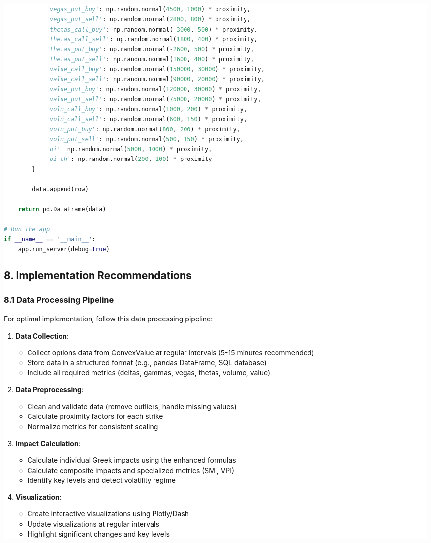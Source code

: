 ```python
            'vegas_put_buy': np.random.normal(4500, 1000) * proximity,
            'vegas_put_sell': np.random.normal(2800, 800) * proximity,
            'thetas_call_buy': np.random.normal(-3000, 500) * proximity,
            'thetas_call_sell': np.random.normal(1800, 400) * proximity,
            'thetas_put_buy': np.random.normal(-2600, 500) * proximity,
            'thetas_put_sell': np.random.normal(1600, 400) * proximity,
            'value_call_buy': np.random.normal(150000, 30000) * proximity,
            'value_call_sell': np.random.normal(90000, 20000) * proximity,
            'value_put_buy': np.random.normal(120000, 30000) * proximity,
            'value_put_sell': np.random.normal(75000, 20000) * proximity,
            'volm_call_buy': np.random.normal(1000, 200) * proximity,
            'volm_call_sell': np.random.normal(600, 150) * proximity,
            'volm_put_buy': np.random.normal(800, 200) * proximity,
            'volm_put_sell': np.random.normal(500, 150) * proximity,
            'oi': np.random.normal(5000, 1000) * proximity,
            'oi_ch': np.random.normal(200, 100) * proximity
        }
        
        data.append(row)
    
    return pd.DataFrame(data)

# Run the app
if __name__ == '__main__':
    app.run_server(debug=True)
```

## 8. Implementation Recommendations

### 8.1 Data Processing Pipeline

For optimal implementation, follow this data processing pipeline:

1. **Data Collection**:
   - Collect options data from ConvexValue at regular intervals (5-15 minutes recommended)
   - Store data in a structured format (e.g., pandas DataFrame, SQL database)
   - Include all required metrics (deltas, gammas, vegas, thetas, volume, value)

2. **Data Preprocessing**:
   - Clean and validate data (remove outliers, handle missing values)
   - Calculate proximity factors for each strike
   - Normalize metrics for consistent scaling

3. **Impact Calculation**:
   - Calculate individual Greek impacts using the enhanced formulas
   - Calculate composite impacts and specialized metrics (SMI, VPI)
   - Identify key levels and detect volatility regime

4. **Visualization**:
   - Create interactive visualizations using Plotly/Dash
   - Update visualizations at regular intervals
   - Highlight significant changes and key levels
